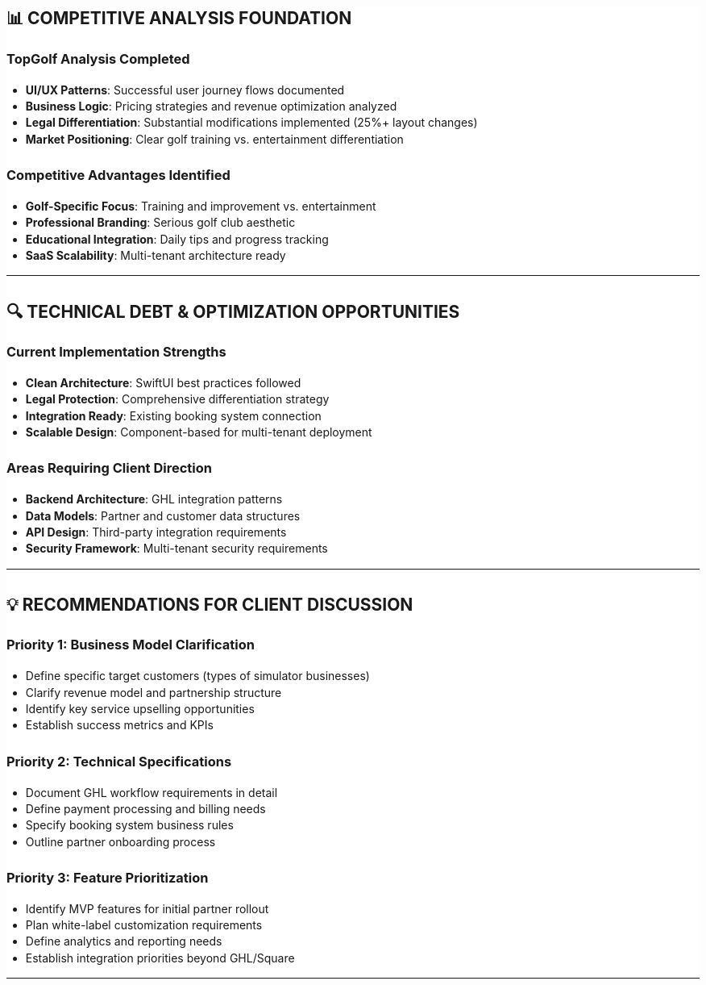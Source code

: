 
## 📊 COMPETITIVE ANALYSIS FOUNDATION

### TopGolf Analysis Completed
- **UI/UX Patterns**: Successful user journey flows documented
- **Business Logic**: Pricing strategies and revenue optimization analyzed
- **Legal Differentiation**: Substantial modifications implemented (25%+ layout changes)
- **Market Positioning**: Clear golf training vs. entertainment differentiation

### Competitive Advantages Identified
- **Golf-Specific Focus**: Training and improvement vs. entertainment
- **Professional Branding**: Serious golf club aesthetic
- **Educational Integration**: Daily tips and progress tracking
- **SaaS Scalability**: Multi-tenant architecture ready

---

## 🔍 TECHNICAL DEBT & OPTIMIZATION OPPORTUNITIES

### Current Implementation Strengths
- **Clean Architecture**: SwiftUI best practices followed
- **Legal Protection**: Comprehensive differentiation strategy
- **Integration Ready**: Existing booking system connection
- **Scalable Design**: Component-based for multi-tenant deployment

### Areas Requiring Client Direction
- **Backend Architecture**: GHL integration patterns
- **Data Models**: Partner and customer data structures
- **API Design**: Third-party integration requirements
- **Security Framework**: Multi-tenant security requirements

---

## 💡 RECOMMENDATIONS FOR CLIENT DISCUSSION

### Priority 1: Business Model Clarification
- Define specific target customers (types of simulator businesses)
- Clarify revenue model and partnership structure
- Identify key service upselling opportunities
- Establish success metrics and KPIs

### Priority 2: Technical Specifications
- Document GHL workflow requirements in detail
- Define payment processing and billing needs
- Specify booking system business rules
- Outline partner onboarding process

### Priority 3: Feature Prioritization
- Identify MVP features for initial partner rollout
- Plan white-label customization requirements
- Define analytics and reporting needs
- Establish integration priorities beyond GHL/Square

---